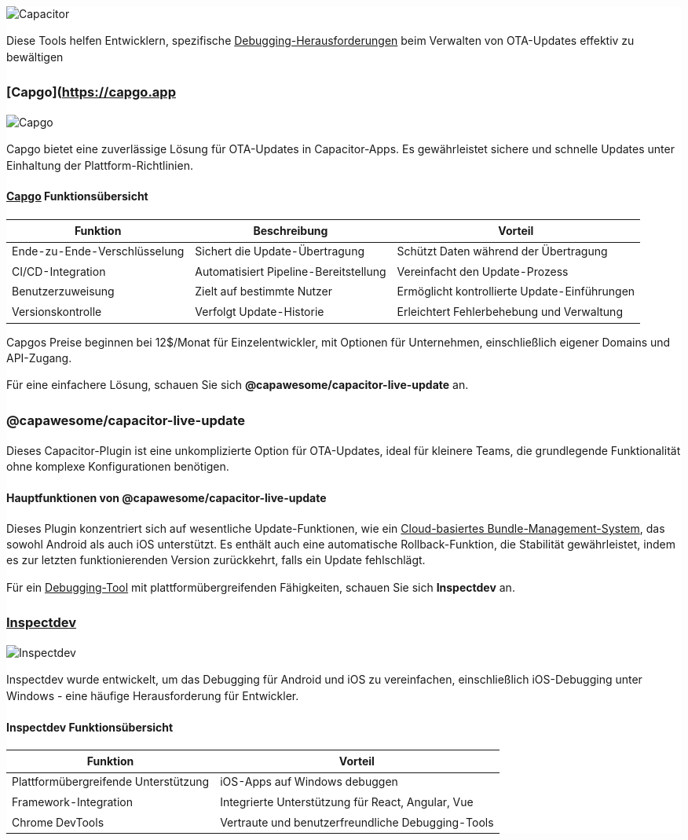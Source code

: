 ![Capacitor](https://mars-images.imgix.net/seobot/screenshots/capacitorjs.com-4c1a6a7e452082d30f5bff9840b00b7d-2025-02-20.jpg?auto=compress)

Diese Tools helfen Entwicklern, spezifische [Debugging-Herausforderungen](https://capgo.app/docs/plugin/debugging/) beim Verwalten von OTA-Updates effektiv zu bewältigen

### [Capgo](https://capgo.app

![Capgo](https://mars-images.imgix.net/seobot/screenshots/capgo.app-26aea05b7e2e737b790a9becb40f7bc5-2025-02-20.jpg?auto=compress)

Capgo bietet eine zuverlässige Lösung für OTA-Updates in Capacitor-Apps. Es gewährleistet sichere und schnelle Updates unter Einhaltung der Plattform-Richtlinien.

#### [Capgo](https://capgo.app/) Funktionsübersicht

| **Funktion** | **Beschreibung** | **Vorteil** |
| --- | --- | --- |
| Ende-zu-Ende-Verschlüsselung | Sichert die Update-Übertragung | Schützt Daten während der Übertragung |
| CI/CD-Integration | Automatisiert Pipeline-Bereitstellung | Vereinfacht den Update-Prozess |
| Benutzerzuweisung | Zielt auf bestimmte Nutzer | Ermöglicht kontrollierte Update-Einführungen |
| Versionskontrolle | Verfolgt Update-Historie | Erleichtert Fehlerbehebung und Verwaltung |

Capgos Preise beginnen bei 12$/Monat für Einzelentwickler, mit Optionen für Unternehmen, einschließlich eigener Domains und API-Zugang.

Für eine einfachere Lösung, schauen Sie sich **@capawesome/capacitor-live-update** an.

### @capawesome/capacitor-live-update

Dieses Capacitor-Plugin ist eine unkomplizierte Option für OTA-Updates, ideal für kleinere Teams, die grundlegende Funktionalität ohne komplexe Konfigurationen benötigen.

#### Hauptfunktionen von @capawesome/capacitor-live-update

Dieses Plugin konzentriert sich auf wesentliche Update-Funktionen, wie ein [Cloud-basiertes Bundle-Management-System](https://capgo.app/docs/webapp/bundles/), das sowohl Android als auch iOS unterstützt. Es enthält auch eine automatische Rollback-Funktion, die Stabilität gewährleistet, indem es zur letzten funktionierenden Version zurückkehrt, falls ein Update fehlschlägt.

Für ein [Debugging-Tool](https://capgo.app/docs/plugin/debugging/) mit plattformübergreifenden Fähigkeiten, schauen Sie sich **Inspectdev** an.

### [Inspectdev](https://inspectdev/)

![Inspectdev](https://mars-images.imgix.net/seobot/screenshots/inspectdev-9bbcb0a3366f33fde5bbabd7b9e5d36a-2025-02-20.jpg?auto=compress)

Inspectdev wurde entwickelt, um das Debugging für Android und iOS zu vereinfachen, einschließlich iOS-Debugging unter Windows - eine häufige Herausforderung für Entwickler.

#### Inspectdev Funktionsübersicht

| **Funktion** | **Vorteil** |
| --- | --- |
| Plattformübergreifende Unterstützung | iOS-Apps auf Windows debuggen |
| Framework-Integration | Integrierte Unterstützung für React, Angular, Vue |
| Chrome DevTools | Vertraute und benutzerfreundliche Debugging-Tools |
